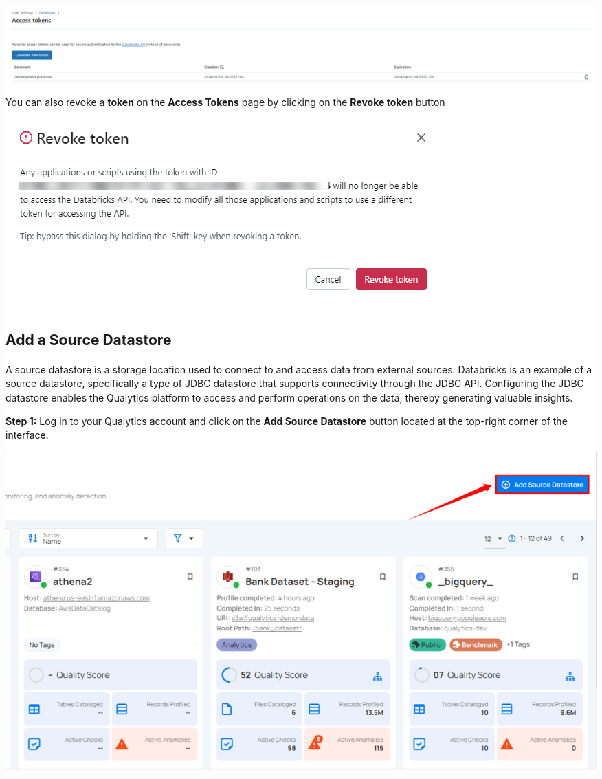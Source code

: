 ![new-token](../assets/datastores/databricks/new-token.png)

You can also revoke a **token** on the **Access Tokens** page by clicking on the **Revoke token** button

![revoke-token](../assets/datastores/databricks/revoke-token.png)

## Add a Source Datastore

A source datastore is a storage location used to connect to and access data from external sources. Databricks is an example of a source datastore, specifically a type of JDBC datastore that supports connectivity through the JDBC API. Configuring the JDBC datastore enables the Qualytics platform to access and perform operations on the data, thereby generating valuable insights.

**Step 1:** Log in to your Qualytics account and click on the **Add Source Datastore** button located at the top-right corner of the interface. 

![add-datastore](../assets/datastores/databricks/add-datastore-light.png#only-light)